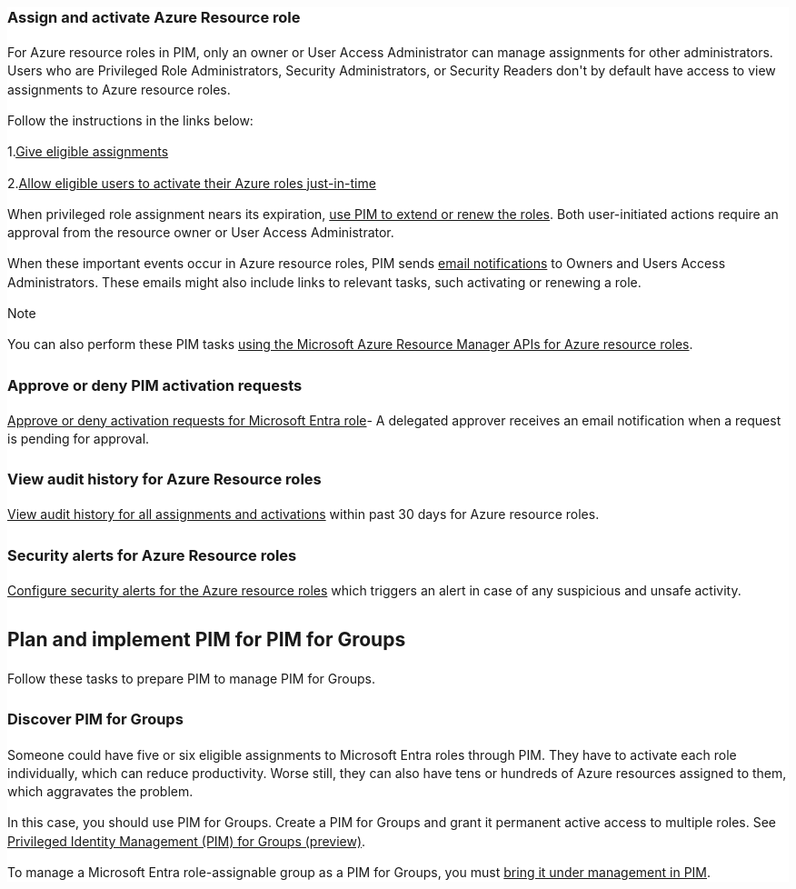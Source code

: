 ### Assign and activate Azure Resource role

For Azure resource roles in PIM, only an owner or User Access Administrator can manage assignments for other administrators. Users who are Privileged Role Administrators, Security Administrators, or Security Readers don't by default have access to view assignments to Azure resource roles.

Follow the instructions in the links below:

1.[Give eligible assignments](pim-resource-roles-assign-roles.md)

2.[Allow eligible users to activate their Azure roles just-in-time](pim-resource-roles-activate-your-roles.yml)

When privileged role assignment nears its expiration, [use PIM to extend or renew the roles](pim-resource-roles-renew-extend.md). Both user-initiated actions require an approval from the resource owner or User Access Administrator. 

When these important events occur in Azure resource roles, PIM sends [email notifications](pim-email-notifications.md) to Owners and Users Access Administrators. These emails might also include links to relevant tasks, such activating or renewing a role.

>[!NOTE]
>You can also perform these PIM tasks [using the Microsoft Azure Resource Manager APIs for Azure resource roles](pim-apis.md). 

### Approve or deny PIM activation requests

[Approve or deny activation requests for Microsoft Entra role](./pim-approval-workflow.md)- A delegated approver receives an email notification when a request is pending for approval.

### View audit history for Azure Resource roles

[View audit history for all assignments and activations](azure-pim-resource-rbac.md) within past 30 days for Azure resource roles.

### Security alerts for Azure Resource roles

[Configure security alerts for the Azure resource roles](pim-resource-roles-configure-alerts.md) which triggers an alert in case of any suspicious and unsafe activity.

## Plan and implement PIM for PIM for Groups

Follow these tasks to prepare PIM to manage PIM for Groups.

### Discover PIM for Groups

Someone could have five or six eligible assignments to Microsoft Entra roles through PIM. They have to activate each role individually, which can reduce productivity. Worse still, they can also have tens or hundreds of Azure resources assigned to them, which aggravates the problem.

In this case, you should use PIM for Groups. Create a PIM for Groups and grant it permanent active access to multiple roles. See [Privileged Identity Management (PIM) for Groups (preview)](concept-pim-for-groups.md).

To manage a Microsoft Entra role-assignable group as a PIM for Groups, you must [bring it under management in PIM](groups-discover-groups.md).
